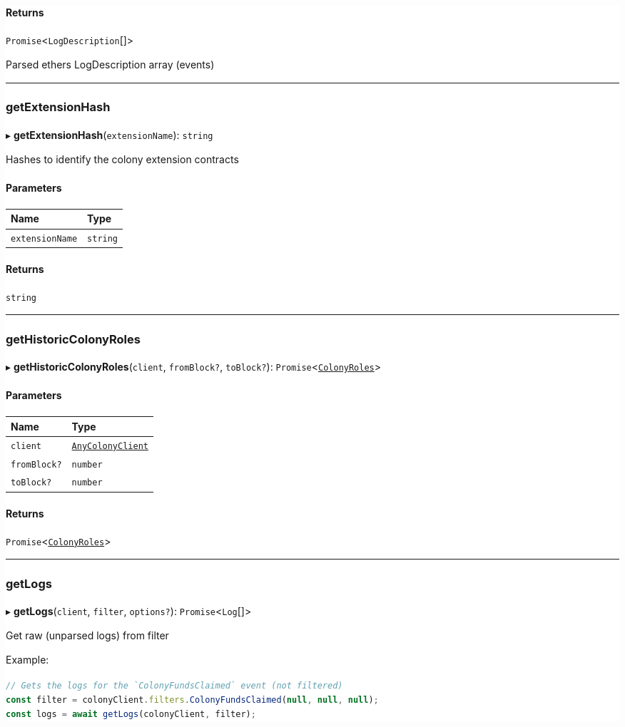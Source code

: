#### Returns

`Promise`<`LogDescription`[]\>

Parsed ethers LogDescription array (events)

___

### getExtensionHash

▸ **getExtensionHash**(`extensionName`): `string`

Hashes to identify the colony extension contracts

#### Parameters

| Name | Type |
| :------ | :------ |
| `extensionName` | `string` |

#### Returns

`string`

___

### getHistoricColonyRoles

▸ **getHistoricColonyRoles**(`client`, `fromBlock?`, `toBlock?`): `Promise`<[`ColonyRoles`](README.md#colonyroles)\>

#### Parameters

| Name | Type |
| :------ | :------ |
| `client` | [`AnyColonyClient`](README.md#anycolonyclient) |
| `fromBlock?` | `number` |
| `toBlock?` | `number` |

#### Returns

`Promise`<[`ColonyRoles`](README.md#colonyroles)\>

___

### getLogs

▸ **getLogs**(`client`, `filter`, `options?`): `Promise`<`Log`[]\>

Get raw (unparsed logs) from filter

Example:
```typescript
// Gets the logs for the `ColonyFundsClaimed` event (not filtered)
const filter = colonyClient.filters.ColonyFundsClaimed(null, null, null);
const logs = await getLogs(colonyClient, filter);
```
